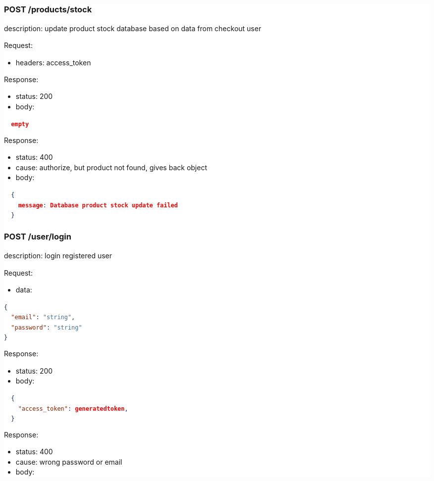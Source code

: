 ### POST /products/stock
description: 
  update product stock database based on data from checkout user

Request:

- headers: access_token

Response:

- status: 200
- body:

```json
  empty
```

Response:

- status: 400
- cause: authorize, but product not found, gives back object
- body:

```json
  {
    message: Database product stock update failed
  }
```

### POST /user/login
description: 
  login registered user

Request:

- data:

```json
{
  "email": "string",
  "password": "string"
}
```

Response:

- status: 200
- body:

```json
  {
    "access_token": generatedtoken,
  }
```

Response:

- status: 400
- cause: wrong password or email
- body:
